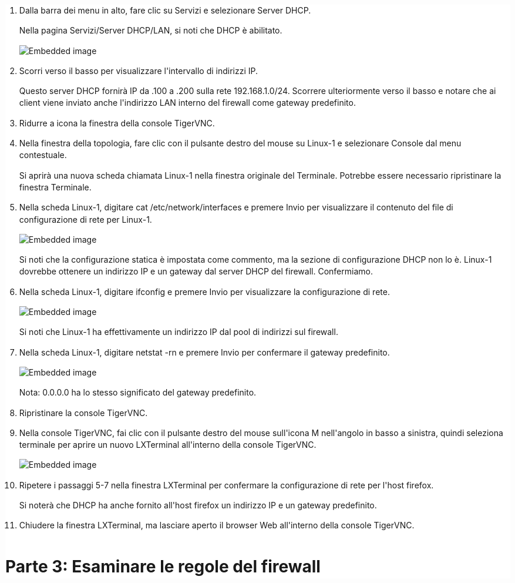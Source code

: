 1. Dalla barra dei menu in alto, fare clic su Servizi e selezionare Server DHCP.  
      
	Nella pagina Servizi/Server DHCP/LAN, si noti che DHCP è abilitato.  
	
    ![Embedded image](https://images.contentful.com/kvf8rpi09wgk/6oLj9T75Bfifo2tXZrn7jm/5cea418312db36187b94ef17eceb7005/NDB_011.png)
    
2. Scorri verso il basso per visualizzare l'intervallo di indirizzi IP.  
      
	Questo server DHCP fornirà IP da .100 a .200 sulla rete 192.168.1.0/24. Scorrere ulteriormente verso il basso e notare che ai client viene inviato anche l'indirizzo LAN interno del firewall come gateway predefinito.  
    
3. Ridurre a icona la finestra della console TigerVNC.  
    
4. Nella finestra della topologia, fare clic con il pulsante destro del mouse su Linux-1 e selezionare Console dal menu contestuale.  
      
	Si aprirà una nuova scheda chiamata Linux-1 nella finestra originale del Terminale. Potrebbe essere necessario ripristinare la finestra Terminale.
5. Nella scheda Linux-1, digitare cat /etc/network/interfaces e premere Invio per visualizzare il contenuto del file di configurazione di rete per Linux-1.
    
    ![Embedded image](https://images.contentful.com/kvf8rpi09wgk/3NVMsqjyfd4sC7V3uUmFbf/85885f360fb85d3cdd0ab615222e4818/NDB_012.png)
    
    Si noti che la configurazione statica è impostata come commento, ma la sezione di configurazione DHCP non lo è. Linux-1 dovrebbe ottenere un indirizzo IP e un gateway dal server DHCP del firewall. Confermiamo.  
    
6. Nella scheda Linux-1, digitare ifconfig e premere Invio per visualizzare la configurazione di rete.
    
    ![Embedded image](https://images.contentful.com/kvf8rpi09wgk/2LVQSzJmd6566RkaJOWT8E/11557d7ed04e2e05caf53341434f7a14/NDB_013.png)
    
    Si noti che Linux-1 ha effettivamente un indirizzo IP dal pool di indirizzi sul firewall.  
    
7. Nella scheda Linux-1, digitare netstat -rn e premere Invio per confermare il gateway predefinito.
    
    ![Embedded image](https://images.contentful.com/kvf8rpi09wgk/1zFTsrs3QvXrzaTSHUPjax/6e3733b6417969ad43c6786a423ef3bb/NDB_014.png)
    
    Nota: 0.0.0.0 ha lo stesso significato del gateway predefinito.
8. Ripristinare la console TigerVNC.  
    
9. Nella console TigerVNC, fai clic con il pulsante destro del mouse sull'icona M nell'angolo in basso a sinistra, quindi seleziona terminale per aprire un nuovo LXTerminal all'interno della console TigerVNC.
    
    ![Embedded image](https://images.contentful.com/kvf8rpi09wgk/44rYDfjuqpUo7ehUaYlqXG/fcfed7c2b43d4a6fcd37fd0020fadcd0/NDB_015.png)
    
10. Ripetere i passaggi 5-7 nella finestra LXTerminal per confermare la configurazione di rete per l'host firefox.  
      
    Si noterà che DHCP ha anche fornito all'host firefox un indirizzo IP e un gateway predefinito.
11. Chiudere la finestra LXTerminal, ma lasciare aperto il browser Web all'interno della console TigerVNC.

# Parte 3: Esaminare le regole del firewall
